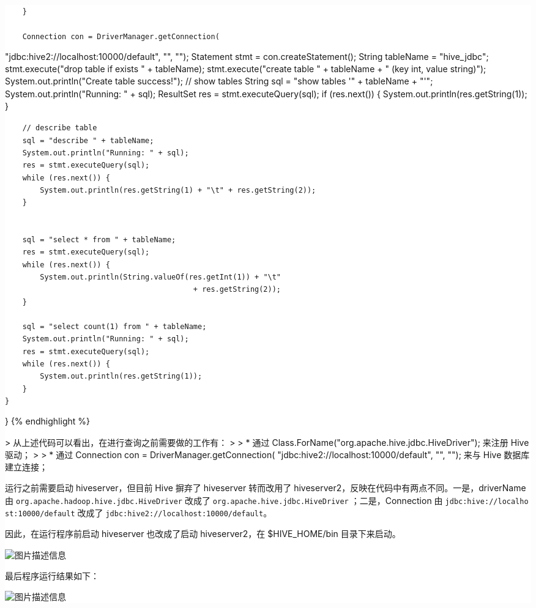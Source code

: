         }
 
        Connection con = DriverManager.getConnection(
"jdbc:hive2://localhost:10000/default", "", "");
        Statement stmt = con.createStatement();
        String tableName = "hive_jdbc";
        stmt.execute("drop table if exists " + tableName);
        stmt.execute("create table " + tableName + 
                                     " (key int, value string)");
        System.out.println("Create table success!");
        // show tables
        String sql = "show tables &#39;" + tableName + "&#39;";
        System.out.println("Running: " + sql);
        ResultSet res = stmt.executeQuery(sql);
        if (res.next()) {
            System.out.println(res.getString(1));
        }
 
        // describe table
        sql = "describe " + tableName;
        System.out.println("Running: " + sql);
        res = stmt.executeQuery(sql);
        while (res.next()) {
            System.out.println(res.getString(1) + "\t" + res.getString(2));
        }
 
 
        sql = "select * from " + tableName;
        res = stmt.executeQuery(sql);
        while (res.next()) {
            System.out.println(String.valueOf(res.getInt(1)) + "\t"
                                               + res.getString(2));
        }
 
        sql = "select count(1) from " + tableName;
        System.out.println("Running: " + sql);
        res = stmt.executeQuery(sql);
        while (res.next()) {
            System.out.println(res.getString(1));
        }
    }
}
{% endhighlight %}


&gt; 从上述代码可以看出，在进行查询之前需要做的工作有：
&gt; 
&gt; * 通过 Class.ForName("org.apache.hive.jdbc.HiveDriver"); 来注册 Hive 驱动；
&gt; 
&gt; * 通过 Connection con = DriverManager.getConnection(
"jdbc:hive2://localhost:10000/default", "", ""); 来与 Hive 数据库建立连接；

运行之前需要启动 hiveserver，但目前 Hive 摒弃了 hiveserver 转而改用了 hiveserver2，反映在代码中有两点不同。一是，driverName由 `org.apache.hadoop.hive.jdbc.HiveDriver` 改成了 `org.apache.hive.jdbc.HiveDriver` ；二是，Connection 由 `jdbc:hive://localhost:10000/default` 改成了 `jdbc:hive2://localhost:10000/default`。

因此，在运行程序前启动 hiveserver 也改成了启动 hiveserver2，在 $HIVE_HOME/bin 目录下来启动。

![图片描述信息](https://dn-anything-about-doc.qbox.me/userid46108labid775time1428369497384)

最后程序运行结果如下：

![图片描述信息](https://dn-anything-about-doc.qbox.me/userid46108labid775time1428334878077)
